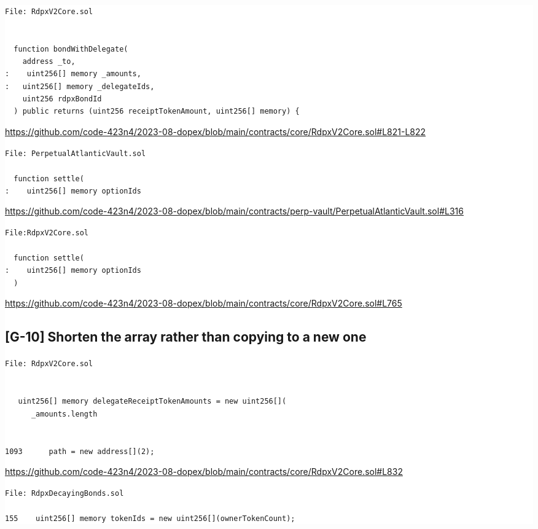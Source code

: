 ```solidity
File: RdpxV2Core.sol


  function bondWithDelegate(
    address _to,
:    uint256[] memory _amounts,
:   uint256[] memory _delegateIds,
    uint256 rdpxBondId
  ) public returns (uint256 receiptTokenAmount, uint256[] memory) {
```

https://github.com/code-423n4/2023-08-dopex/blob/main/contracts/core/RdpxV2Core.sol#L821-L822

```solidity
File: PerpetualAtlanticVault.sol

  function settle(
:    uint256[] memory optionIds
```

https://github.com/code-423n4/2023-08-dopex/blob/main/contracts/perp-vault/PerpetualAtlanticVault.sol#L316

```solidity
File:RdpxV2Core.sol

  function settle(
:    uint256[] memory optionIds
  )

```

https://github.com/code-423n4/2023-08-dopex/blob/main/contracts/core/RdpxV2Core.sol#L765

## [G-10] Shorten the array rather than copying to a new one

```solidity
File: RdpxV2Core.sol


   uint256[] memory delegateReceiptTokenAmounts = new uint256[](
      _amounts.length


1093      path = new address[](2);
```

https://github.com/code-423n4/2023-08-dopex/blob/main/contracts/core/RdpxV2Core.sol#L832

```solidity
File: RdpxDecayingBonds.sol

155    uint256[] memory tokenIds = new uint256[](ownerTokenCount);
```

